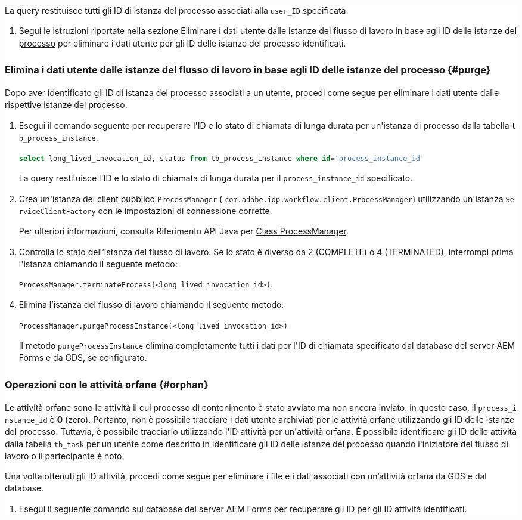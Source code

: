    La query restituisce tutti gli ID di istanza del processo associati alla `user_ID` specificata.

1. Segui le istruzioni riportate nella sezione [Eliminare i dati utente dalle istanze del flusso di lavoro in base agli ID delle istanze del processo](/help/forms/using/forms-workflow-jee-handling-user-data.md#purge) per eliminare i dati utente per gli ID delle istanze del processo identificati.

### Elimina i dati utente dalle istanze del flusso di lavoro in base agli ID delle istanze del processo {#purge}

Dopo aver identificato gli ID di istanza del processo associati a un utente, procedi come segue per eliminare i dati utente dalle rispettive istanze del processo.

1. Esegui il comando seguente per recuperare l&#39;ID e lo stato di chiamata di lunga durata per un&#39;istanza di processo dalla tabella `tb_process_instance`.

   ```sql
   select long_lived_invocation_id, status from tb_process_instance where id='process_instance_id'
   ```

   La query restituisce l&#39;ID e lo stato di chiamata di lunga durata per il `process_instance_id` specificato.

1. Crea un&#39;istanza del client pubblico `ProcessManager` ( `com.adobe.idp.workflow.client.ProcessManager`) utilizzando un&#39;istanza `ServiceClientFactory` con le impostazioni di connessione corrette.

   Per ulteriori informazioni, consulta Riferimento API Java per [Class ProcessManager](https://helpx.adobe.com/experience-manager/6-3/forms/ProgramLC/javadoc/com/adobe/idp/workflow/client/ProcessManager.html).

1. Controlla lo stato dell’istanza del flusso di lavoro. Se lo stato è diverso da 2 (COMPLETE) o 4 (TERMINATED), interrompi prima l&#39;istanza chiamando il seguente metodo:

   `ProcessManager.terminateProcess(<long_lived_invocation_id>)`.

1. Elimina l’istanza del flusso di lavoro chiamando il seguente metodo:

   `ProcessManager.purgeProcessInstance(<long_lived_invocation_id>)`

   Il metodo `purgeProcessInstance` elimina completamente tutti i dati per l&#39;ID di chiamata specificato dal database del server AEM Forms e da GDS, se configurato.

### Operazioni con le attività orfane {#orphan}

Le attività orfane sono le attività il cui processo di contenimento è stato avviato ma non ancora inviato. in questo caso, il `process_instance_id` è **0** (zero). Pertanto, non è possibile tracciare i dati utente archiviati per le attività orfane utilizzando gli ID delle istanze del processo. Tuttavia, è possibile tracciarlo utilizzando l&#39;ID attività per un&#39;attività orfana. È possibile identificare gli ID delle attività dalla tabella `tb_task` per un utente come descritto in [Identificare gli ID delle istanze del processo quando l&#39;iniziatore del flusso di lavoro o il partecipante è noto](/help/forms/using/forms-workflow-jee-handling-user-data.md#initiator-participant).

Una volta ottenuti gli ID attività, procedi come segue per eliminare i file e i dati associati con un’attività orfana da GDS e dal database.

1. Esegui il seguente comando sul database del server AEM Forms per recuperare gli ID per gli ID attività identificati.

